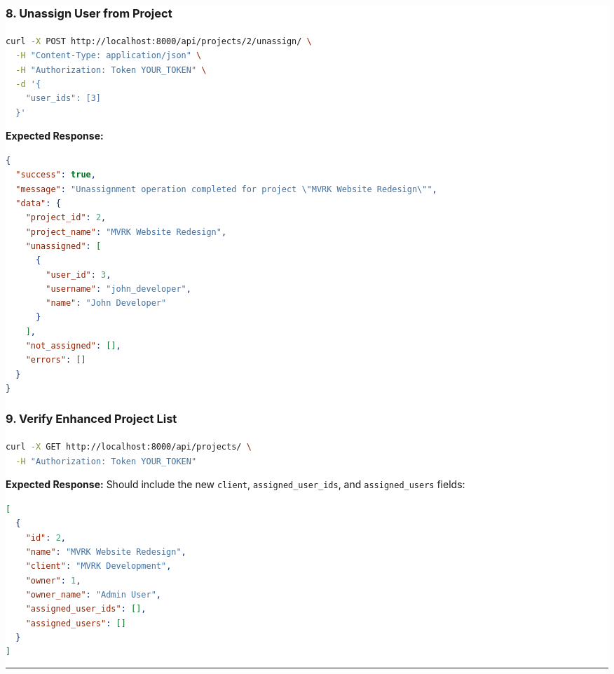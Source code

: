 ### 8. Unassign User from Project
```bash
curl -X POST http://localhost:8000/api/projects/2/unassign/ \
  -H "Content-Type: application/json" \
  -H "Authorization: Token YOUR_TOKEN" \
  -d '{
    "user_ids": [3]
  }'
```

**Expected Response:**
```json
{
  "success": true,
  "message": "Unassignment operation completed for project \"MVRK Website Redesign\"",
  "data": {
    "project_id": 2,
    "project_name": "MVRK Website Redesign",
    "unassigned": [
      {
        "user_id": 3,
        "username": "john_developer",
        "name": "John Developer"
      }
    ],
    "not_assigned": [],
    "errors": []
  }
}
```

### 9. Verify Enhanced Project List
```bash
curl -X GET http://localhost:8000/api/projects/ \
  -H "Authorization: Token YOUR_TOKEN"
```

**Expected Response:**
Should include the new `client`, `assigned_user_ids`, and `assigned_users` fields:
```json
[
  {
    "id": 2,
    "name": "MVRK Website Redesign",
    "client": "MVRK Development",
    "owner": 1,
    "owner_name": "Admin User",
    "assigned_user_ids": [],
    "assigned_users": []
  }
]
```

---